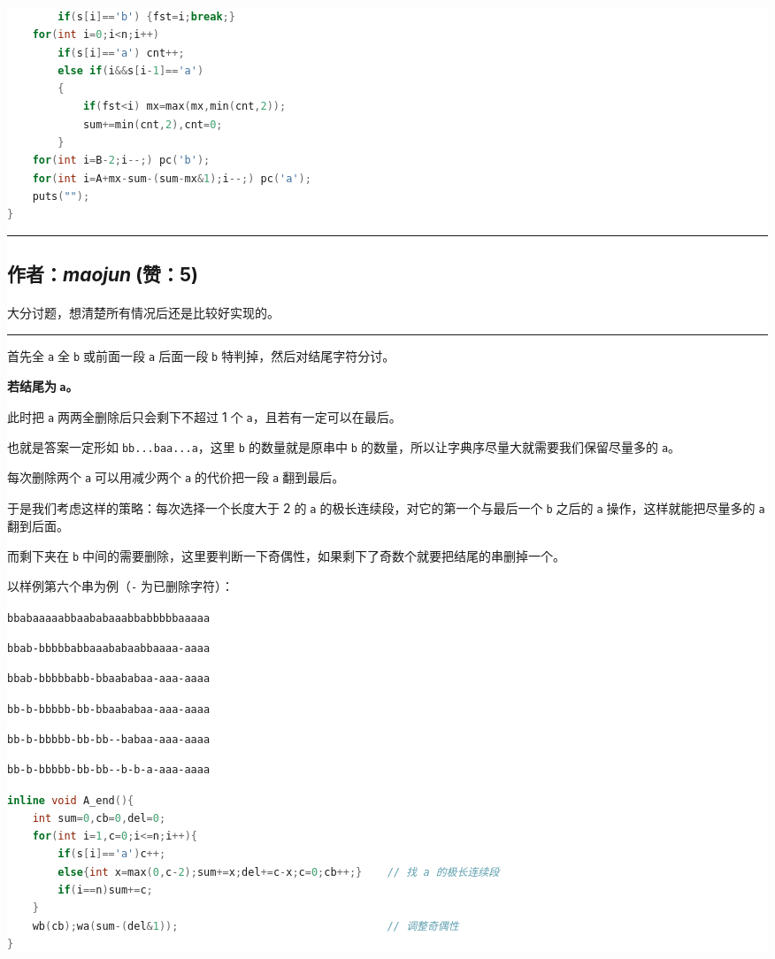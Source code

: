```cpp
		if(s[i]=='b') {fst=i;break;}
	for(int i=0;i<n;i++)
		if(s[i]=='a') cnt++;
		else if(i&&s[i-1]=='a')
		{
			if(fst<i) mx=max(mx,min(cnt,2));
			sum+=min(cnt,2),cnt=0;
		}
	for(int i=B-2;i--;) pc('b');
	for(int i=A+mx-sum-(sum-mx&1);i--;) pc('a');
	puts("");
}
```

---

## 作者：_maojun_ (赞：5)

大分讨题，想清楚所有情况后还是比较好实现的。

---

首先全 `a` 全 `b` 或前面一段 `a` 后面一段 `b` 特判掉，然后对结尾字符分讨。

**若结尾为 `a`。**

此时把 `a` 两两全删除后只会剩下不超过 $1$ 个 `a`，且若有一定可以在最后。

也就是答案一定形如 `bb...baa...a`，这里 `b` 的数量就是原串中 `b` 的数量，所以让字典序尽量大就需要我们保留尽量多的 `a`。

每次删除两个 `a` 可以用减少两个 `a` 的代价把一段 `a` 翻到最后。

于是我们考虑这样的策略：每次选择一个长度大于 $2$ 的 `a` 的极长连续段，对它的第一个与最后一个 `b` 之后的 `a` 操作，这样就能把尽量多的 `a` 翻到后面。

而剩下夹在 `b` 中间的需要删除，这里要判断一下奇偶性，如果剩下了奇数个就要把结尾的串删掉一个。

以样例第六个串为例（`-` 为已删除字符）：

`bbabaaaaabbaababaaabbabbbbbaaaaa`

`bbab-bbbbbabbaaababaabbaaaa-aaaa`

`bbab-bbbbbabb-bbaababaa-aaa-aaaa`

`bb-b-bbbbb-bb-bbaababaa-aaa-aaaa`

`bb-b-bbbbb-bb-bb--babaa-aaa-aaaa`

`bb-b-bbbbb-bb-bb--b-b-a-aaa-aaaa`

```cpp
inline void A_end(){
	int sum=0,cb=0,del=0;
	for(int i=1,c=0;i<=n;i++){
		if(s[i]=='a')c++;
		else{int x=max(0,c-2);sum+=x;del+=c-x;c=0;cb++;}	// 找 a 的极长连续段
		if(i==n)sum+=c;
	}
	wb(cb);wa(sum-(del&1));									// 调整奇偶性
}
```
